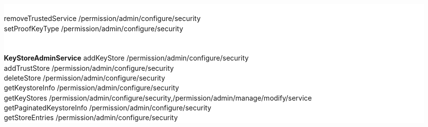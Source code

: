 </tr>
<tr class="even">
<td><br />
</td>
<td>removeTrustedService</td>
<td>/permission/admin/configure/security</td>
</tr>
<tr class="odd">
<td><br />
</td>
<td>setProofKeyType</td>
<td>/permission/admin/configure/security</td>
</tr>
<tr class="even">
<td><br />
</td>
<td><br />
</td>
<td><br />
</td>
</tr>
<tr class="odd">
<td><strong>KeyStoreAdminService</strong></td>
<td>addKeyStore</td>
<td>/permission/admin/configure/security</td>
</tr>
<tr class="even">
<td><br />
</td>
<td>addTrustStore</td>
<td>/permission/admin/configure/security</td>
</tr>
<tr class="odd">
<td><br />
</td>
<td>deleteStore</td>
<td>/permission/admin/configure/security</td>
</tr>
<tr class="even">
<td><br />
</td>
<td>getKeystoreInfo</td>
<td>/permission/admin/configure/security</td>
</tr>
<tr class="odd">
<td><br />
</td>
<td>getKeyStores</td>
<td>/permission/admin/configure/security,/permission/admin/manage/modify/service</td>
</tr>
<tr class="even">
<td><br />
</td>
<td>getPaginatedKeystoreInfo</td>
<td>/permission/admin/configure/security</td>
</tr>
<tr class="odd">
<td><br />
</td>
<td>getStoreEntries</td>
<td>/permission/admin/configure/security</td>
</tr>
<tr class="even">
<td><br />
